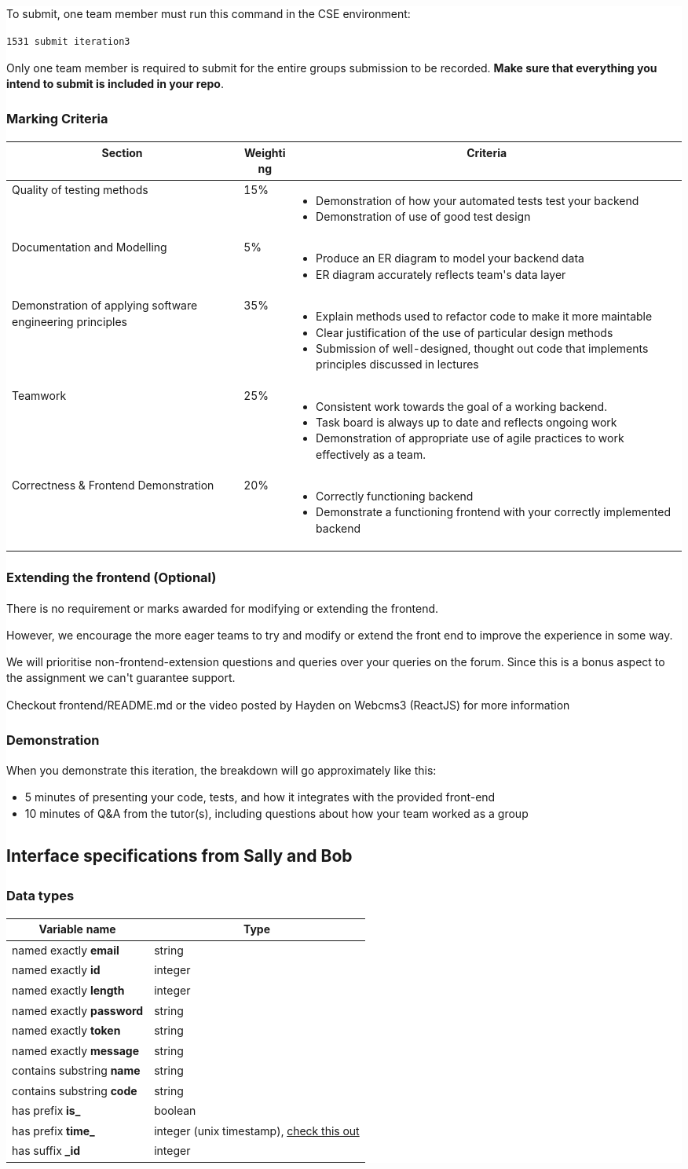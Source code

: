 To submit, one team member must run this command in the CSE environment:

```sh
1531 submit iteration3
```

Only one team member is required to submit for the entire groups submission to be recorded. **Make sure that everything you intend to submit is included in your repo**.

### Marking Criteria

|Section|Weighting|Criteria|
|---|---|---|
|Quality of testing methods|15%|<ul><li>Demonstration of how your automated tests test your backend</li><li>Demonstration of use of good test design</li></ul>|
|Documentation and Modelling|5%|<ul><li>Produce an ER diagram to model your backend data</li><li>ER diagram accurately reflects team's data layer</li></ul>
|Demonstration of applying software engineering principles|35%|<ul><li>Explain methods used to refactor code to make it more maintable</li><li>Clear justification of the use of particular design methods</li><li>Submission of well-designed, thought out code that implements principles discussed in lectures</li></ul>|
|Teamwork|25%|<ul><li>Consistent work towards the goal of a working backend.</li><li>Task board is always up to date and reflects ongoing work</li><li>Demonstration of appropriate use of agile practices to work effectively as a team.</li></ul>|
|Correctness & Frontend Demonstration|20%|<ul><li>Correctly functioning backend</li><li>Demonstrate a functioning frontend with your correctly implemented backend</li></ul>|

### Extending the frontend (Optional)

There is no requirement or marks awarded for modifying or extending the frontend.

However, we encourage the more eager teams to try and modify or extend the front end to improve the experience in some way. 

We will prioritise non-frontend-extension questions and queries over your queries on the forum. Since this is a bonus aspect to the assignment we can't guarantee support.

Checkout frontend/README.md or the video posted by Hayden on Webcms3 (ReactJS) for more information

### Demonstration

When you demonstrate this iteration, the breakdown will go approximately like this:

* 5 minutes of presenting your code, tests, and how it integrates with the provided front-end
* 10 minutes of Q&A from the tutor(s), including questions about how your team worked as a group

## Interface specifications from Sally and Bob

### Data types

|Variable name|Type|
|-------------|----|
|named exactly **email**|string|
|named exactly **id**|integer|
|named exactly **length**|integer|
|named exactly **password**|string|
|named exactly **token**|string|
|named exactly **message**|string|
|contains substring **name**|string|
|contains substring **code**|string|
|has prefix **is_**|boolean|
|has prefix **time_**|integer (unix timestamp), [check this out](https://www.tutorialspoint.com/How-to-convert-Python-date-to-Unix-timestamp])
|has suffix **_id**|integer|